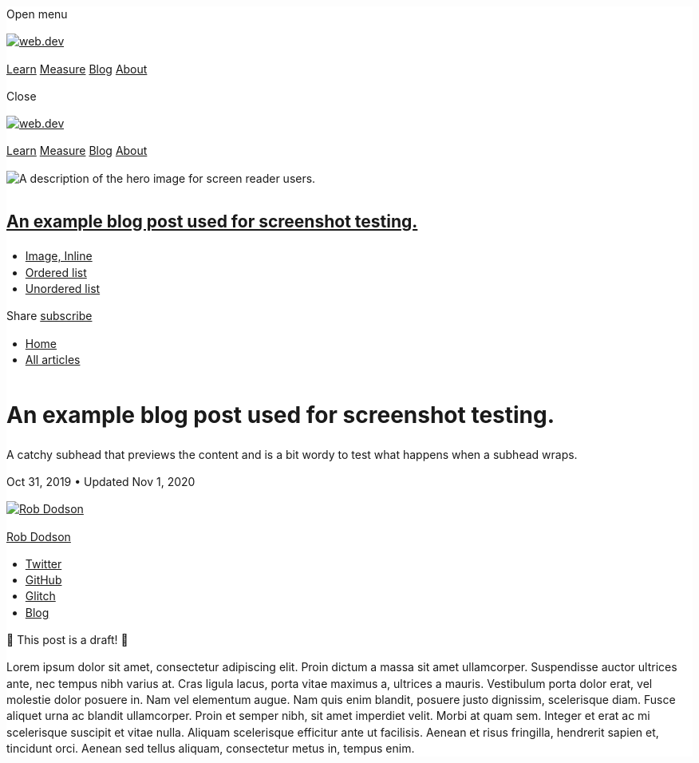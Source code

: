 <span class="w-tooltip w-tooltip--left">Open menu</span>

<a href="/" class="header-default__logo-link gc-analytics-event"><img src="/images/lockup.svg" alt="web.dev" class="header-default__logo" width="125" height="30" /></a>

<a href="/learn/" class="header-default__link gc-analytics-event">Learn</a> <a href="/measure/" class="header-default__link gc-analytics-event">Measure</a> <a href="/blog/" class="header-default__link gc-analytics-event">Blog</a> <a href="/about/" class="header-default__link gc-analytics-event">About</a>

<span class="w-tooltip">Close</span>

<a href="/" class="gc-analytics-event"><img src="/images/lockup.svg" alt="web.dev" class="drawer-default__logo" width="125" height="30" /></a>

<a href="/learn/" class="drawer-default__link gc-analytics-event">Learn</a> <a href="/measure/" class="drawer-default__link gc-analytics-event">Measure</a> <a href="/blog/" class="drawer-default__link gc-analytics-event">Blog</a> <a href="/about/" class="drawer-default__link gc-analytics-event">About</a>

<img src="https://web-dev.imgix.net/image/admin/t8pdBQKAaLW8lDp4UqfO.jpg?auto=format" alt="A description of the hero image for screen reader users." class="w-hero w-hero--cover" sizes="100vw" srcset="https://web-dev.imgix.net/image/admin/t8pdBQKAaLW8lDp4UqfO.jpg?auto=format&amp;w=200 200w,     https://web-dev.imgix.net/image/admin/t8pdBQKAaLW8lDp4UqfO.jpg?auto=format&amp;w=228 228w,     https://web-dev.imgix.net/image/admin/t8pdBQKAaLW8lDp4UqfO.jpg?auto=format&amp;w=260 260w,     https://web-dev.imgix.net/image/admin/t8pdBQKAaLW8lDp4UqfO.jpg?auto=format&amp;w=296 296w,     https://web-dev.imgix.net/image/admin/t8pdBQKAaLW8lDp4UqfO.jpg?auto=format&amp;w=338 338w,     https://web-dev.imgix.net/image/admin/t8pdBQKAaLW8lDp4UqfO.jpg?auto=format&amp;w=385 385w,     https://web-dev.imgix.net/image/admin/t8pdBQKAaLW8lDp4UqfO.jpg?auto=format&amp;w=439 439w,     https://web-dev.imgix.net/image/admin/t8pdBQKAaLW8lDp4UqfO.jpg?auto=format&amp;w=500 500w,     https://web-dev.imgix.net/image/admin/t8pdBQKAaLW8lDp4UqfO.jpg?auto=format&amp;w=571 571w,     https://web-dev.imgix.net/image/admin/t8pdBQKAaLW8lDp4UqfO.jpg?auto=format&amp;w=650 650w,     https://web-dev.imgix.net/image/admin/t8pdBQKAaLW8lDp4UqfO.jpg?auto=format&amp;w=741 741w,     https://web-dev.imgix.net/image/admin/t8pdBQKAaLW8lDp4UqfO.jpg?auto=format&amp;w=845 845w,     https://web-dev.imgix.net/image/admin/t8pdBQKAaLW8lDp4UqfO.jpg?auto=format&amp;w=964 964w,     https://web-dev.imgix.net/image/admin/t8pdBQKAaLW8lDp4UqfO.jpg?auto=format&amp;w=1098 1098w,     https://web-dev.imgix.net/image/admin/t8pdBQKAaLW8lDp4UqfO.jpg?auto=format&amp;w=1252 1252w,     https://web-dev.imgix.net/image/admin/t8pdBQKAaLW8lDp4UqfO.jpg?auto=format&amp;w=1428 1428w,     https://web-dev.imgix.net/image/admin/t8pdBQKAaLW8lDp4UqfO.jpg?auto=format&amp;w=1600 1600w" width="1600" height="480" />

## <a href="#an-example-blog-post-used-for-screenshot-testing." class="w-toc__header--link">An example blog post used for screenshot testing.</a>

- [Image, Inline](#image-inline)
- [Ordered list](#ordered-list)
- [Unordered list](#unordered-list)

Share <a href="/newsletter/" class="w-actions__fab w-actions__fab--subscribe gc-analytics-event"><span>subscribe</span></a>

- <a href="/" class="w-breadcrumbs__link w-breadcrumbs__link--left-justify gc-analytics-event">Home</a>
- <a href="/blog" class="w-breadcrumbs__link gc-analytics-event">All articles</a>

# An example blog post used for screenshot testing.

A catchy subhead that previews the content and is a bit wordy to test what happens when a subhead wraps.

Oct 31, 2019 <span class="w-author__separator">•</span> Updated Nov 1, 2020

[<img src="https://web-dev.imgix.net/image/admin/1Yk1TThRpbQr08rC9tmL.jpg?auto=format&amp;fit=crop&amp;h=64&amp;w=64" alt="Rob Dodson" class="w-author__image" sizes="(min-width: 64px) 64px, calc(100vw - 48px)" srcset="https://web-dev.imgix.net/image/admin/1Yk1TThRpbQr08rC9tmL.jpg?fit=crop&amp;h=64&amp;w=64&amp;auto=format&amp;dpr=1&amp;q=75 1x,     https://web-dev.imgix.net/image/admin/1Yk1TThRpbQr08rC9tmL.jpg?fit=crop&amp;h=64&amp;w=64&amp;auto=format&amp;dpr=2&amp;q=50 2x,     https://web-dev.imgix.net/image/admin/1Yk1TThRpbQr08rC9tmL.jpg?fit=crop&amp;h=64&amp;w=64&amp;auto=format&amp;dpr=3&amp;q=35 3x,     https://web-dev.imgix.net/image/admin/1Yk1TThRpbQr08rC9tmL.jpg?fit=crop&amp;h=64&amp;w=64&amp;auto=format&amp;dpr=4&amp;q=23 4x,     https://web-dev.imgix.net/image/admin/1Yk1TThRpbQr08rC9tmL.jpg?fit=crop&amp;h=64&amp;w=64&amp;auto=format&amp;dpr=5&amp;q=20 5x" width="64" height="64" />](/authors/robdodson/)

<a href="/authors/robdodson/" class="w-author__name-link">Rob Dodson</a>

- <a href="https://twitter.com/rob_dodson" class="w-author__link">Twitter</a>
- <a href="https://github.com/robdodson" class="w-author__link">GitHub</a>
- <a href="https://glitch.com/@robdodson" class="w-author__link">Glitch</a>
- <a href="https://robdodson.me" class="w-author__link">Blog</a>

🚨 This post is a draft! 🚨

Lorem ipsum dolor sit amet, consectetur adipiscing elit. Proin dictum a massa sit amet ullamcorper. Suspendisse auctor ultrices ante, nec tempus nibh varius at. Cras ligula lacus, porta vitae maximus a, ultrices a mauris. Vestibulum porta dolor erat, vel molestie dolor posuere in. Nam vel elementum augue. Nam quis enim blandit, posuere justo dignissim, scelerisque diam. Fusce aliquet urna ac blandit ullamcorper. Proin et semper nibh, sit amet imperdiet velit. Morbi at quam sem. Integer et erat ac mi scelerisque suscipit et vitae nulla. Aliquam scelerisque efficitur ante ut facilisis. Aenean et risus fringilla, hendrerit sapien et, tincidunt orci. Aenean sed tellus aliquam, consectetur metus in, tempus enim.
